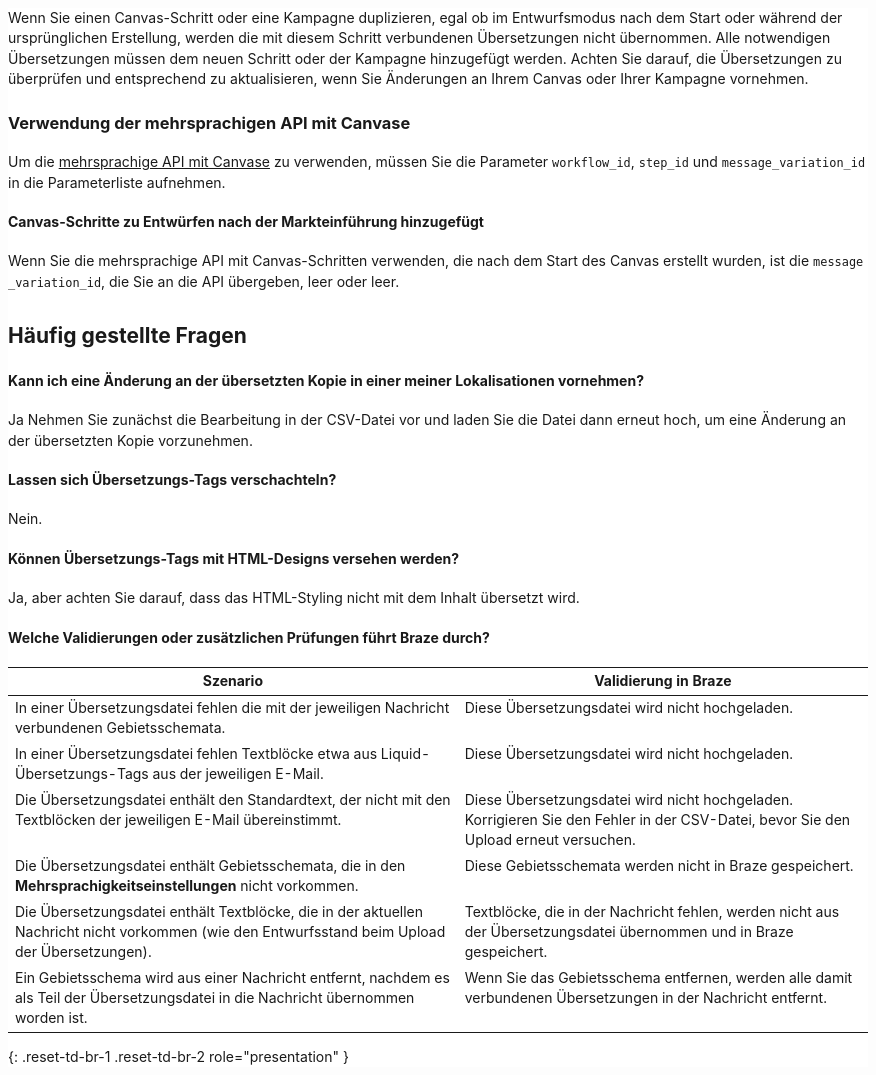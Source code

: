 Wenn Sie einen Canvas-Schritt oder eine Kampagne duplizieren, egal ob im Entwurfsmodus nach dem Start oder während der ursprünglichen Erstellung, werden die mit diesem Schritt verbundenen Übersetzungen nicht übernommen. Alle notwendigen Übersetzungen müssen dem neuen Schritt oder der Kampagne hinzugefügt werden. Achten Sie darauf, die Übersetzungen zu überprüfen und entsprechend zu aktualisieren, wenn Sie Änderungen an Ihrem Canvas oder Ihrer Kampagne vornehmen.

### Verwendung der mehrsprachigen API mit Canvase

Um die [mehrsprachige API mit Canvase]({{site.baseurl}}/api/endpoints/translations/) zu verwenden, müssen Sie die Parameter `workflow_id`, `step_id` und `message_variation_id` in die Parameterliste aufnehmen.

#### Canvas-Schritte zu Entwürfen nach der Markteinführung hinzugefügt

Wenn Sie die mehrsprachige API mit Canvas-Schritten verwenden, die nach dem Start des Canvas erstellt wurden, ist die `message_variation_id`, die Sie an die API übergeben, leer oder leer.

## Häufig gestellte Fragen

#### Kann ich eine Änderung an der übersetzten Kopie in einer meiner Lokalisationen vornehmen?
Ja Nehmen Sie zunächst die Bearbeitung in der CSV-Datei vor und laden Sie die Datei dann erneut hoch, um eine Änderung an der übersetzten Kopie vorzunehmen.

#### Lassen sich Übersetzungs-Tags verschachteln?
Nein.

#### Können Übersetzungs-Tags mit HTML-Designs versehen werden?
Ja, aber achten Sie darauf, dass das HTML-Styling nicht mit dem Inhalt übersetzt wird.

#### Welche Validierungen oder zusätzlichen Prüfungen führt Braze durch?

| Szenario                                                                                                                                                 | Validierung in Braze                                                                                            |
|----------------------------------------------------------------------------------------------------------------------------------------------------------|----------------------------------------------------------------------------------------------------------------|
| In einer Übersetzungsdatei fehlen die mit der jeweiligen Nachricht verbundenen Gebietsschemata.                                                                               | Diese Übersetzungsdatei wird nicht hochgeladen.                                                                       |
| In einer Übersetzungsdatei fehlen Textblöcke etwa aus Liquid-Übersetzungs-Tags aus der jeweiligen E-Mail.                                | Diese Übersetzungsdatei wird nicht hochgeladen.                                                                       |
| Die Übersetzungsdatei enthält den Standardtext, der nicht mit den Textblöcken der jeweiligen E-Mail übereinstimmt.                                          | Diese Übersetzungsdatei wird nicht hochgeladen. Korrigieren Sie den Fehler in der CSV-Datei, bevor Sie den Upload erneut versuchen.               |
| Die Übersetzungsdatei enthält Gebietsschemata, die in den **Mehrsprachigkeitseinstellungen** nicht vorkommen.                                                           | Diese Gebietsschemata werden nicht in Braze gespeichert.                                                                      |
| Die Übersetzungsdatei enthält Textblöcke, die in der aktuellen Nachricht nicht vorkommen (wie den Entwurfsstand beim Upload der Übersetzungen). | Textblöcke, die in der Nachricht fehlen, werden nicht aus der Übersetzungsdatei übernommen und in Braze gespeichert. |
| Ein Gebietsschema wird aus einer Nachricht entfernt, nachdem es als Teil der Übersetzungsdatei in die Nachricht übernommen worden ist.                           | Wenn Sie das Gebietsschema entfernen, werden alle damit verbundenen Übersetzungen in der Nachricht entfernt.                   |
{: .reset-td-br-1 .reset-td-br-2 role="presentation" }